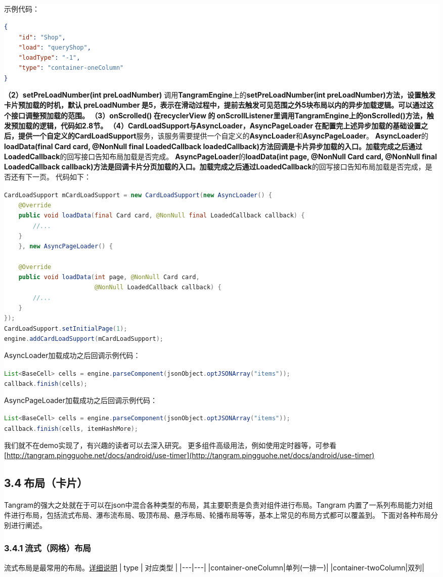 示例代码：
```json
{
	"id": "Shop",
	"load": "queryShop",
	"loadType": "-1",
	"type": "container-oneColumn"
}
```
**（2）setPreLoadNumber(int preLoadNumber)**
调用**TangramEngine**上的**setPreLoadNumber(int preLoadNumber)**方法，设置触发卡片预加载的时机，默认 preLoadNumber 是5，表示在滑动过程中，提前去触发可见范围之外5块布局以内的异步加载逻辑。可以通过这个接口调整预加载的范围。
**（3）onScrolled()**
在recyclerView 的 onScrollListener里调用TangramEngine上的onScrolled()方法，触发预加载的逻辑，代码如2.8节。
**（4）CardLoadSupport与AsyncLoader，AsyncPageLoader**
在配置完上述异步加载的基础设置之后，提供一个自定义的**CardLoadSupport**服务，该服务需要提供一个自定义的**AsyncLoader**和**AsyncPageLoader**。
**AsyncLoader**的**loadData(final Card card, @NonNull final LoadedCallback loadedCallback)**方法回调是卡片异步加载的入口。加载完成之后通过**LoadedCallback**的回写接口告知布局加载是否完成。
**AsyncPageLoader**的**loadData(int page, @NonNull Card card, @NonNull final LoadedCallback callback)**方法是回调卡片分页加载的入口。加载完成之后通过**LoadedCallback**的回写接口告知布局加载是否完成，是否还有下一页。
代码如下：
```java
CardLoadSupport mCardLoadSupport = new CardLoadSupport(new AsyncLoader() {
    @Override
    public void loadData(final Card card, @NonNull final LoadedCallback callback) {
        //...
    }
    }, new AsyncPageLoader() {

    @Override
    public void loadData(int page, @NonNull Card card,
                         @NonNull LoadedCallback callback) {
        //...
    }
});
CardLoadSupport.setInitialPage(1);
engine.addCardLoadSupport(mCardLoadSupport);
```
AsyncLoader加载成功之后回调示例代码：
```java
List<BaseCell> cells = engine.parseComponent(jsonObject.optJSONArray("items"));
callback.finish(cells);
```
AsyncPageLoader加载成功之后回调示例代码：
```java
List<BaseCell> cells = engine.parseComponent(jsonObject.optJSONArray("items"));
callback.finish(cells, itemHashMore);
```
我们就不在demo实现了，有兴趣的读者可以去深入研究。
更多组件高级用法，例如使用定时器等，可参看[http://tangram.pingguohe.net/docs/android/use-timer](http://tangram.pingguohe.net/docs/android/use-timer)
## 3.4 布局（卡片）
Tangram的强大之处就在于可以在json中混合各种类型的布局，其主要职责是负责对组件进行布局。Tangram 内置了一系列布局能力对组件进行布局，包括流式布局、瀑布流布局、吸顶布局、悬浮布局、轮播布局等等，基本上常见的布局方式都可以覆盖到。
下面对各种布局分别进行阐述。
### 3.4.1 流式（网格）布局
流式布局是最常用的布局。[详细说明](http://tangram.pingguohe.net/docs/layout-support/flow-layout)
| type | 对应类型 |
|---|---|
|container-oneColumn|单列(一排一)|
|container-twoColumn|双列|
